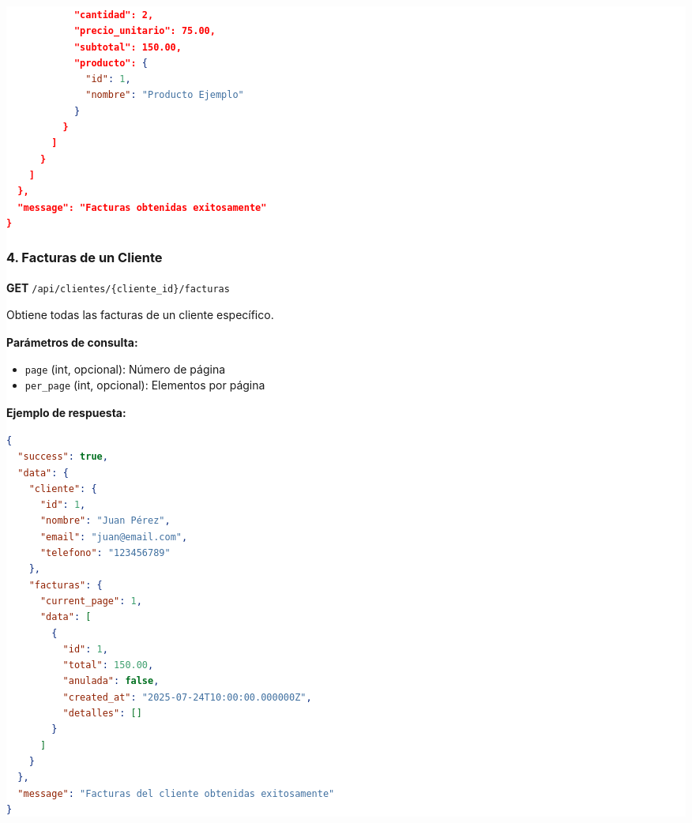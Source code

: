 ```json
            "cantidad": 2,
            "precio_unitario": 75.00,
            "subtotal": 150.00,
            "producto": {
              "id": 1,
              "nombre": "Producto Ejemplo"
            }
          }
        ]
      }
    ]
  },
  "message": "Facturas obtenidas exitosamente"
}
```

### 4. Facturas de un Cliente
**GET** `/api/clientes/{cliente_id}/facturas`

Obtiene todas las facturas de un cliente específico.

**Parámetros de consulta:**
- `page` (int, opcional): Número de página
- `per_page` (int, opcional): Elementos por página

**Ejemplo de respuesta:**
```json
{
  "success": true,
  "data": {
    "cliente": {
      "id": 1,
      "nombre": "Juan Pérez",
      "email": "juan@email.com",
      "telefono": "123456789"
    },
    "facturas": {
      "current_page": 1,
      "data": [
        {
          "id": 1,
          "total": 150.00,
          "anulada": false,
          "created_at": "2025-07-24T10:00:00.000000Z",
          "detalles": []
        }
      ]
    }
  },
  "message": "Facturas del cliente obtenidas exitosamente"
}
```
